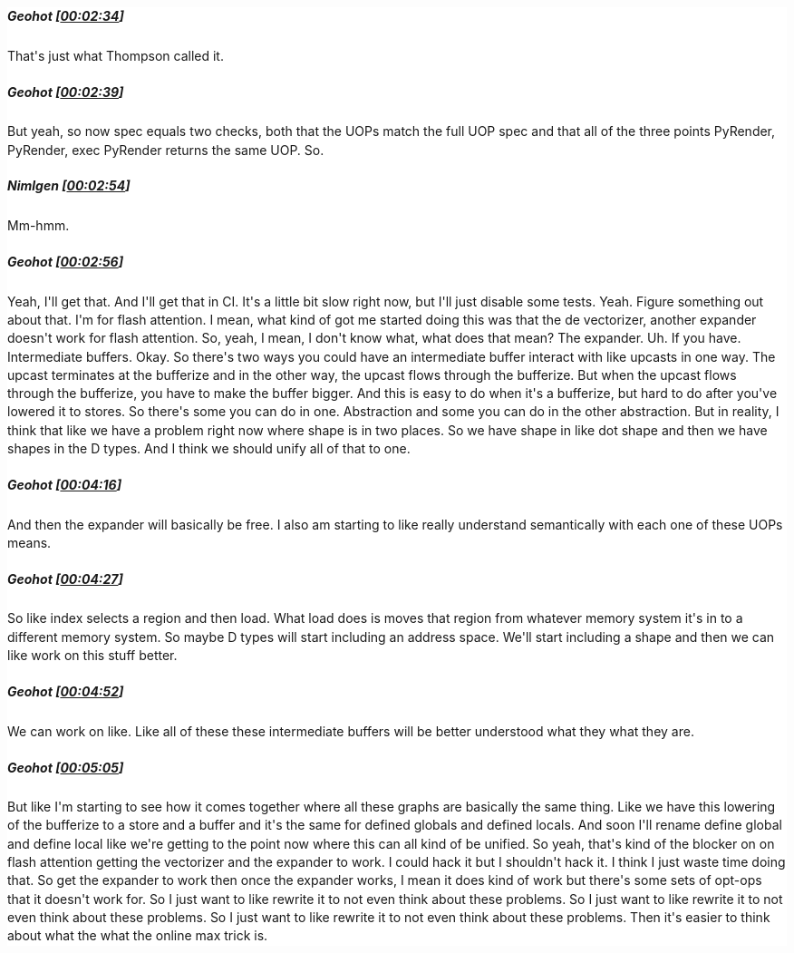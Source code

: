 ##### **Geohot** [[00:02:34](https://www.youtube.com/watch?v=z_FDsZ1ms2s&t=154)]
That's just what Thompson called it.

##### **Geohot** [[00:02:39](https://www.youtube.com/watch?v=z_FDsZ1ms2s&t=159)]
But yeah, so now spec equals two checks, both that the UOPs match the full UOP spec and that all of the three points PyRender, PyRender, exec PyRender returns the same UOP. So.

##### **Nimlgen** [[00:02:54](https://www.youtube.com/watch?v=z_FDsZ1ms2s&t=174)]
Mm-hmm.

##### **Geohot** [[00:02:56](https://www.youtube.com/watch?v=z_FDsZ1ms2s&t=176)]
Yeah, I'll get that. And I'll get that in CI. It's a little bit slow right now, but I'll just disable some tests. Yeah. Figure something out about that. I'm for flash attention. I mean, what kind of got me started doing this was that the de vectorizer, another expander doesn't work for flash attention. So, yeah, I mean, I don't know what, what does that mean? The expander. Uh. If you have. Intermediate buffers. Okay. So there's two ways you could have an intermediate buffer interact with like upcasts in one way. The upcast terminates at the bufferize and in the other way, the upcast flows through the bufferize. But when the upcast flows through the bufferize, you have to make the buffer bigger. And this is easy to do when it's a bufferize, but hard to do after you've lowered it to stores. So there's some you can do in one. Abstraction and some you can do in the other abstraction. But in reality, I think that like we have a problem right now where shape is in two places. So we have shape in like dot shape and then we have shapes in the D types. And I think we should unify all of that to one.

##### **Geohot** [[00:04:16](https://www.youtube.com/watch?v=z_FDsZ1ms2s&t=256)]
And then the expander will basically be free. I also am starting to like really understand semantically with each one of these UOPs means.

##### **Geohot** [[00:04:27](https://www.youtube.com/watch?v=z_FDsZ1ms2s&t=267)]
So like index selects a region and then load. What load does is moves that region from whatever memory system it's in to a different memory system. So maybe D types will start including an address space. We'll start including a shape and then we can like work on this stuff better.

##### **Geohot** [[00:04:52](https://www.youtube.com/watch?v=z_FDsZ1ms2s&t=292)]
We can work on like. Like all of these these intermediate buffers will be better understood what they what they are.

##### **Geohot** [[00:05:05](https://www.youtube.com/watch?v=z_FDsZ1ms2s&t=305)]
But like I'm starting to see how it comes together where all these graphs are basically the same thing. Like we have this lowering of the bufferize to a store and a buffer and it's the same for defined globals and defined locals. And soon I'll rename define global and define local like we're getting to the point now where this can all kind of be unified. So yeah, that's kind of the blocker on on flash attention getting the vectorizer and the expander to work. I could hack it but I shouldn't hack it. I think I just waste time doing that. So get the expander to work then once the expander works, I mean it does kind of work but there's some sets of opt-ops that it doesn't work for. So I just want to like rewrite it to not even think about these problems. So I just want to like rewrite it to not even think about these problems. So I just want to like rewrite it to not even think about these problems. Then it's easier to think about what the what the online max trick is.
